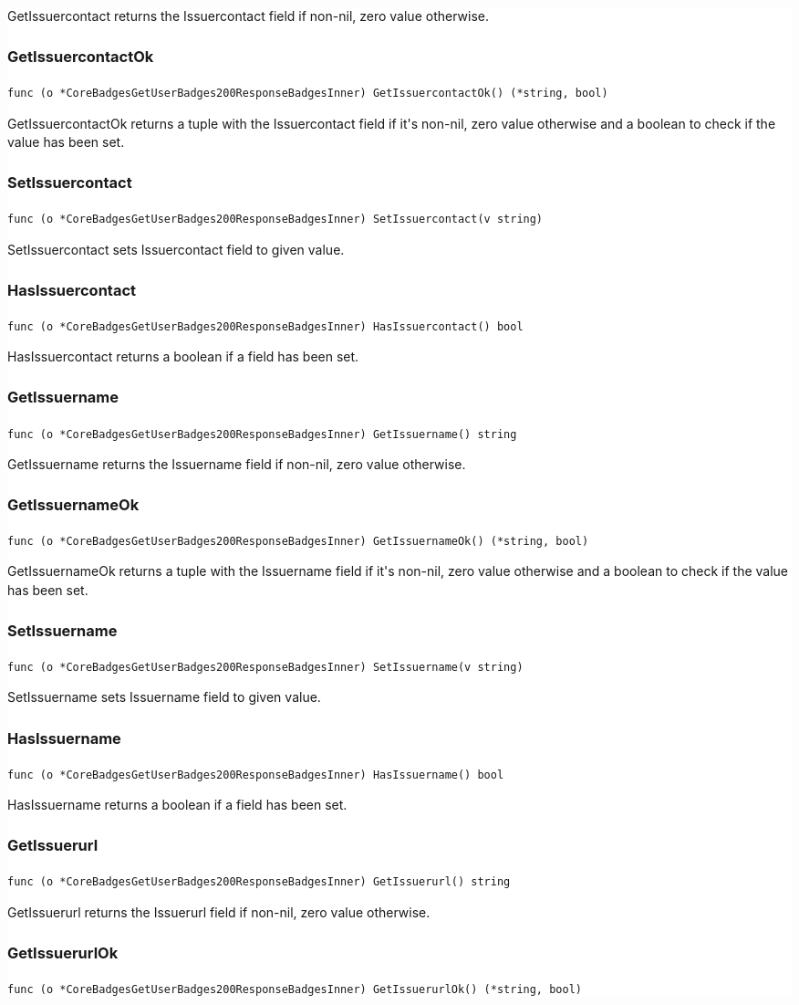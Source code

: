 GetIssuercontact returns the Issuercontact field if non-nil, zero value otherwise.

### GetIssuercontactOk

`func (o *CoreBadgesGetUserBadges200ResponseBadgesInner) GetIssuercontactOk() (*string, bool)`

GetIssuercontactOk returns a tuple with the Issuercontact field if it's non-nil, zero value otherwise
and a boolean to check if the value has been set.

### SetIssuercontact

`func (o *CoreBadgesGetUserBadges200ResponseBadgesInner) SetIssuercontact(v string)`

SetIssuercontact sets Issuercontact field to given value.

### HasIssuercontact

`func (o *CoreBadgesGetUserBadges200ResponseBadgesInner) HasIssuercontact() bool`

HasIssuercontact returns a boolean if a field has been set.

### GetIssuername

`func (o *CoreBadgesGetUserBadges200ResponseBadgesInner) GetIssuername() string`

GetIssuername returns the Issuername field if non-nil, zero value otherwise.

### GetIssuernameOk

`func (o *CoreBadgesGetUserBadges200ResponseBadgesInner) GetIssuernameOk() (*string, bool)`

GetIssuernameOk returns a tuple with the Issuername field if it's non-nil, zero value otherwise
and a boolean to check if the value has been set.

### SetIssuername

`func (o *CoreBadgesGetUserBadges200ResponseBadgesInner) SetIssuername(v string)`

SetIssuername sets Issuername field to given value.

### HasIssuername

`func (o *CoreBadgesGetUserBadges200ResponseBadgesInner) HasIssuername() bool`

HasIssuername returns a boolean if a field has been set.

### GetIssuerurl

`func (o *CoreBadgesGetUserBadges200ResponseBadgesInner) GetIssuerurl() string`

GetIssuerurl returns the Issuerurl field if non-nil, zero value otherwise.

### GetIssuerurlOk

`func (o *CoreBadgesGetUserBadges200ResponseBadgesInner) GetIssuerurlOk() (*string, bool)`
